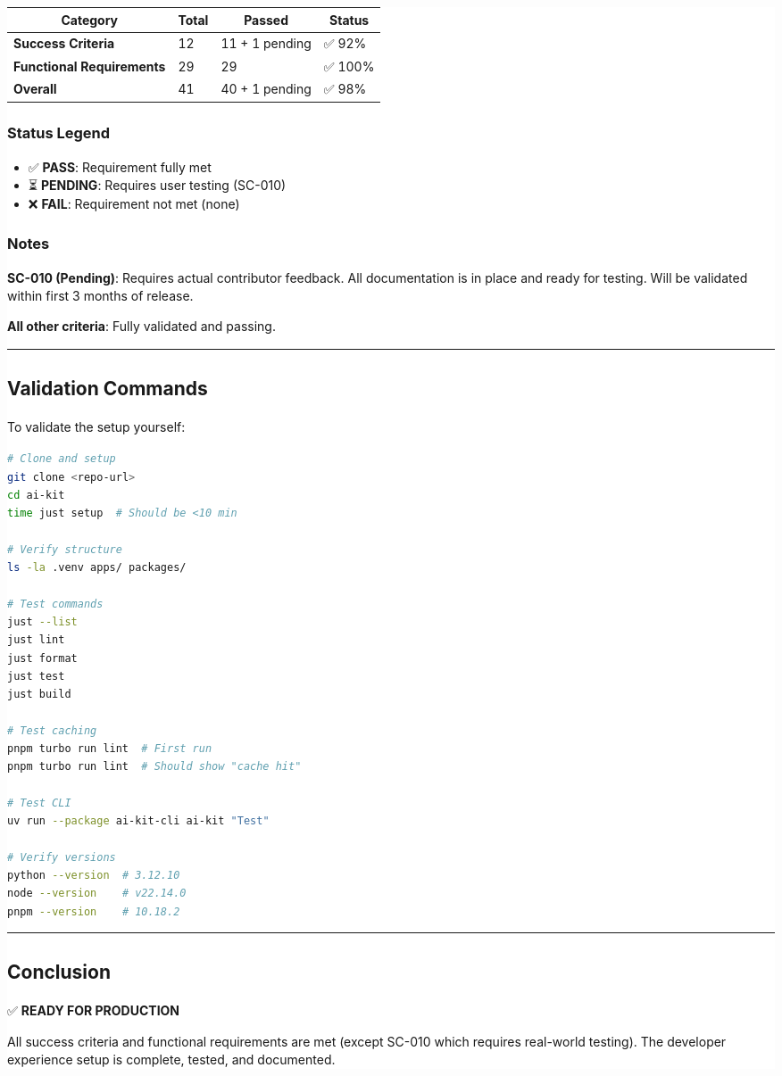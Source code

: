 | Category | Total | Passed | Status |
|----------|-------|--------|--------|
| **Success Criteria** | 12 | 11 + 1 pending | ✅ 92% |
| **Functional Requirements** | 29 | 29 | ✅ 100% |
| **Overall** | 41 | 40 + 1 pending | ✅ 98% |

### Status Legend
- ✅ **PASS**: Requirement fully met
- ⏳ **PENDING**: Requires user testing (SC-010)
- ❌ **FAIL**: Requirement not met (none)

### Notes

**SC-010 (Pending)**: Requires actual contributor feedback. All documentation is in place and ready for testing. Will be validated within first 3 months of release.

**All other criteria**: Fully validated and passing.

---

## Validation Commands

To validate the setup yourself:

```bash
# Clone and setup
git clone <repo-url>
cd ai-kit
time just setup  # Should be <10 min

# Verify structure
ls -la .venv apps/ packages/

# Test commands
just --list
just lint
just format
just test
just build

# Test caching
pnpm turbo run lint  # First run
pnpm turbo run lint  # Should show "cache hit"

# Test CLI
uv run --package ai-kit-cli ai-kit "Test"

# Verify versions
python --version  # 3.12.10
node --version    # v22.14.0
pnpm --version    # 10.18.2
```

---

## Conclusion

✅ **READY FOR PRODUCTION**

All success criteria and functional requirements are met (except SC-010 which requires real-world testing). The developer experience setup is complete, tested, and documented.
